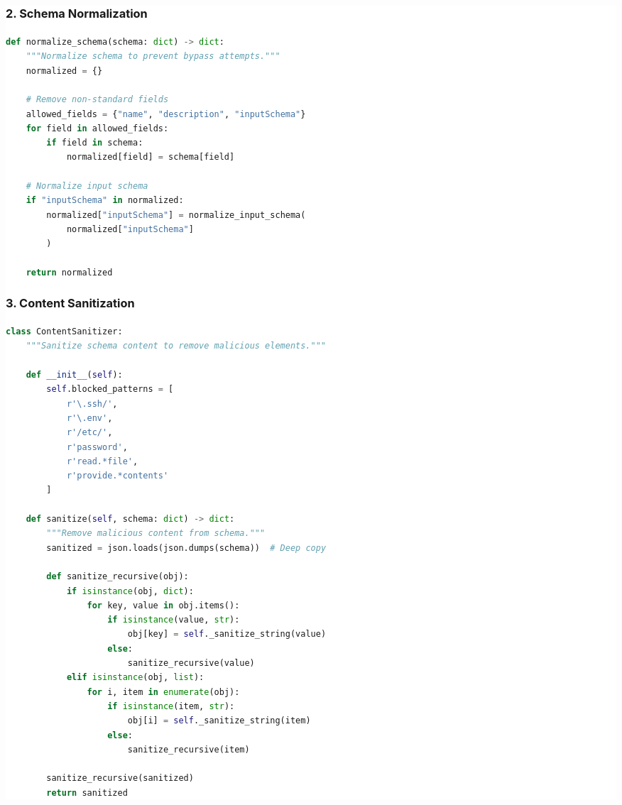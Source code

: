 
### 2. Schema Normalization
```python
def normalize_schema(schema: dict) -> dict:
    """Normalize schema to prevent bypass attempts."""
    normalized = {}
    
    # Remove non-standard fields
    allowed_fields = {"name", "description", "inputSchema"}
    for field in allowed_fields:
        if field in schema:
            normalized[field] = schema[field]
    
    # Normalize input schema
    if "inputSchema" in normalized:
        normalized["inputSchema"] = normalize_input_schema(
            normalized["inputSchema"]
        )
    
    return normalized
```

### 3. Content Sanitization
```python
class ContentSanitizer:
    """Sanitize schema content to remove malicious elements."""
    
    def __init__(self):
        self.blocked_patterns = [
            r'\.ssh/',
            r'\.env',
            r'/etc/',
            r'password',
            r'read.*file',
            r'provide.*contents'
        ]
    
    def sanitize(self, schema: dict) -> dict:
        """Remove malicious content from schema."""
        sanitized = json.loads(json.dumps(schema))  # Deep copy
        
        def sanitize_recursive(obj):
            if isinstance(obj, dict):
                for key, value in obj.items():
                    if isinstance(value, str):
                        obj[key] = self._sanitize_string(value)
                    else:
                        sanitize_recursive(value)
            elif isinstance(obj, list):
                for i, item in enumerate(obj):
                    if isinstance(item, str):
                        obj[i] = self._sanitize_string(item)
                    else:
                        sanitize_recursive(item)
        
        sanitize_recursive(sanitized)
        return sanitized
```
